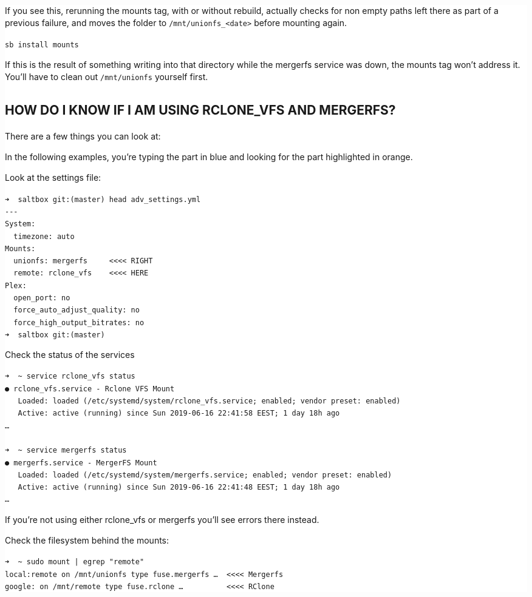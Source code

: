If you see this, rerunning the mounts tag, with or without rebuild, actually checks for non empty paths left there as part of a previous failure, and moves the folder to `/mnt/unionfs_<date>` before mounting again.

```
sb install mounts
```

If this is the result of something writing into that directory while the mergerfs service was down, the mounts tag won’t address it.  You’ll have to clean out `/mnt/unionfs` yourself first.

## HOW DO I KNOW IF I AM USING RCLONE_VFS AND MERGERFS?

There are a few things you can look at:

In the following examples, you’re typing the part in blue and looking for the part highlighted in orange.

Look at the settings file:

```
➜  saltbox git:(master) head adv_settings.yml
---
System:
  timezone: auto
Mounts:
  unionfs: mergerfs     <<<< RIGHT
  remote: rclone_vfs    <<<< HERE
Plex:
  open_port: no
  force_auto_adjust_quality: no
  force_high_output_bitrates: no
➜  saltbox git:(master)
```

Check the status of the services
```
➜  ~ service rclone_vfs status
● rclone_vfs.service - Rclone VFS Mount
   Loaded: loaded (/etc/systemd/system/rclone_vfs.service; enabled; vendor preset: enabled)
   Active: active (running) since Sun 2019-06-16 22:41:58 EEST; 1 day 18h ago
…

➜  ~ service mergerfs status
● mergerfs.service - MergerFS Mount
   Loaded: loaded (/etc/systemd/system/mergerfs.service; enabled; vendor preset: enabled)
   Active: active (running) since Sun 2019-06-16 22:41:48 EEST; 1 day 18h ago
…
```

If you’re not using either rclone_vfs or mergerfs you’ll see errors there instead.

Check the filesystem behind the mounts:

```
➜  ~ sudo mount | egrep "remote"
local:remote on /mnt/unionfs type fuse.mergerfs …  <<<< Mergerfs
google: on /mnt/remote type fuse.rclone …          <<<< RClone
```

